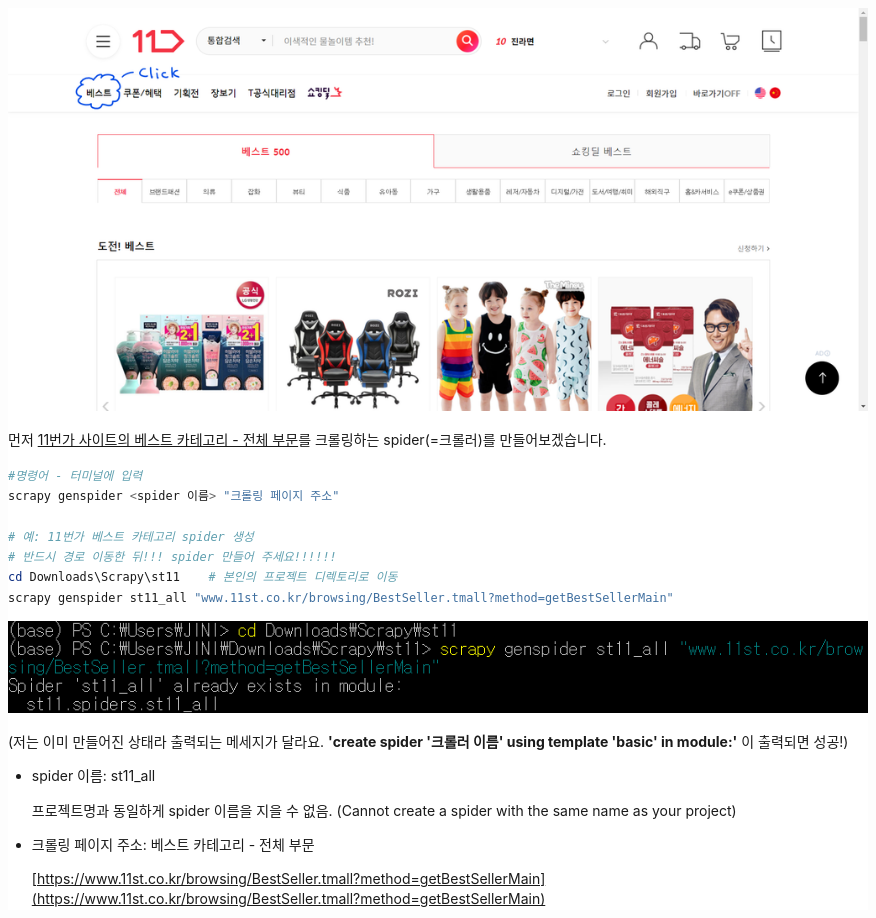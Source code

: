 ![6](./images/WEEK2/6.png)

먼저 [11번가 사이트의 베스트 카테고리 - 전체 부문](https://www.11st.co.kr/browsing/BestSeller.tmall?method=getBestSellerMain&xfrom=main^gnb)를 크롤링하는 spider(=크롤러)를 만들어보겠습니다.

```powershell
#명령어 - 터미널에 입력
scrapy genspider <spider 이름> "크롤링 페이지 주소"

# 예: 11번가 베스트 카테고리 spider 생성
# 반드시 경로 이동한 뒤!!! spider 만들어 주세요!!!!!! 
cd Downloads\Scrapy\st11    # 본인의 프로젝트 디렉토리로 이동
scrapy genspider st11_all "www.11st.co.kr/browsing/BestSeller.tmall?method=getBestSellerMain"
```

![7](./images/WEEK2/7.png)

(저는 이미 만들어진 상태라 출력되는 메세지가 달라요. **'create spider '크롤러 이름' using template 'basic' in module:'** 이 출력되면 성공!)

- spider 이름: st11_all
  
    프로젝트명과 동일하게 spider 이름을 지을 수 없음.
    (Cannot create a spider with the same name as your project)
    
- 크롤링 페이지 주소: 베스트 카테고리 - 전체 부문
  
    [https://www.11st.co.kr/browsing/BestSeller.tmall?method=getBestSellerMain](https://www.11st.co.kr/browsing/BestSeller.tmall?method=getBestSellerMain)
    